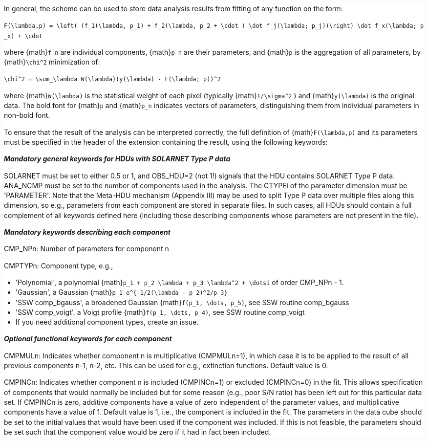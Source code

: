 In general, the scheme can be used to store data analysis results from fitting of any function on
the form:

```{math}
F(\lambda,p) = \left( (f_1(\lambda, p_1) + f_2(\lambda, p_2 + \cdot ) \dot f_j(\lambda; p_j))\right) \dot f_x(\lambda; p_x) + \cdot
```

where {math}`f_n` are individual components, {math}`p_n` are their parameters, and {math}`p` is the aggregation of all parameters, by {math}`\chi^2` minimization of:

```{math}
\chi^2 = \sum_\lambda W(\lambda)(y(\lambda) - F(\lambda; p))^2
```

where {math}`W(\lambda)` is the statistical weight of each pixel (typically {math}`1/\sigma^2` ) and {math}`y(\lambda)` is the original data.
The bold font for {math}`p` and {math}`p_n` indicates vectors of parameters, distinguishing them from individual
parameters in non-bold font.

To ensure that the result of the analysis can be interpreted correctly, the full definition of {math}`F(\lambda,p)`
and its parameters must be specified in the header of the extension containing the result, using
the following keywords:

***Mandatory general keywords for HDUs with SOLARNET Type P data***

SOLARNET must be set to either 0.5 or 1, and OBS_HDU=2 (not 1!) signals that the HDU contains
SOLARNET Type P data.
ANA_NCMP must be set to the number of components used in the analysis.
The CTYPEi of the parameter dimension must be 'PARAMETER'. Note that the Meta-HDU
mechanism (Appendix III) may be used to split Type P data over multiple files along this
dimension, so e.g., parameters from each component are stored in separate files. In such
cases, all HDUs should contain a full complement of all keywords defined here (including those
describing components whose parameters are not present in the file).

***Mandatory keywords describing each component***

CMP_NPn: Number of parameters for component n

CMPTYPn: Component type, e.g.,
- 'Polynomial', a polynomial {math}`p_1 + p_2 \lambda + p_3 \lambda^2 + \dotsi` of order CMP_NPn - 1.
- 'Gaussian', a Gaussian {math}`p_1 e^{-1/2(\lambda - p_2)^2/p_3}`
- 'SSW comp_bgauss', a broadened Gaussian {math}`f(p_1, \dots, p_5)`, see SSW routine comp_bgauss
- 'SSW comp_voigt', a Voigt profile {math}`f(p_1, \dots, p_4)`, see SSW routine comp_voigt
- If you need additional component types, create an issue.

***Optional functional keywords for each component***

CMPMULn: Indicates whether component n is multiplicative (CMPMULn=1), in which case it is to be
applied to the result of all previous components n-1, n-2, etc. This can be used for e.g.,
extinction functions. Default value is 0.

CMPINCn: Indicates whether component n is included (CMPINCn=1) or excluded (CMPINCn=0) in the
fit. This allows specification of components that would normally be included but for some reason
(e.g., poor S/N ratio) has been left out for this particular data set. If CMPINCn is zero, additive
components have a value of zero independent of the parameter values, and multiplicative
components have a value of 1. Default value is 1, i.e., the component is included in the fit. The
parameters in the data cube should be set to the initial values that would have been used if the
component was included. If this is not feasible, the parameters should be set such that the
component value would be zero if it had in fact been included.
